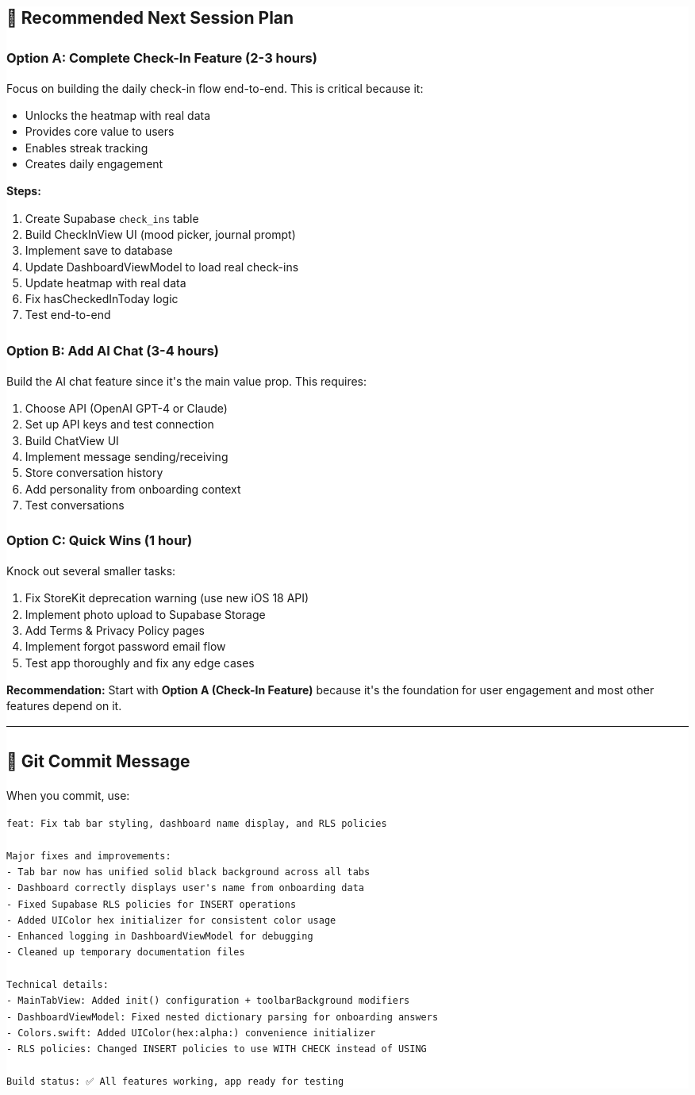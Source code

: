 
## 🎯 Recommended Next Session Plan

### Option A: Complete Check-In Feature (2-3 hours)
Focus on building the daily check-in flow end-to-end. This is critical because it:
- Unlocks the heatmap with real data
- Provides core value to users
- Enables streak tracking
- Creates daily engagement

**Steps:**
1. Create Supabase `check_ins` table
2. Build CheckInView UI (mood picker, journal prompt)
3. Implement save to database
4. Update DashboardViewModel to load real check-ins
5. Update heatmap with real data
6. Fix hasCheckedInToday logic
7. Test end-to-end

### Option B: Add AI Chat (3-4 hours)
Build the AI chat feature since it's the main value prop. This requires:
1. Choose API (OpenAI GPT-4 or Claude)
2. Set up API keys and test connection
3. Build ChatView UI
4. Implement message sending/receiving
5. Store conversation history
6. Add personality from onboarding context
7. Test conversations

### Option C: Quick Wins (1 hour)
Knock out several smaller tasks:
1. Fix StoreKit deprecation warning (use new iOS 18 API)
2. Implement photo upload to Supabase Storage
3. Add Terms & Privacy Policy pages
4. Implement forgot password email flow
5. Test app thoroughly and fix any edge cases

**Recommendation:** Start with **Option A (Check-In Feature)** because it's the foundation for user engagement and most other features depend on it.

---

## 📝 Git Commit Message

When you commit, use:

```
feat: Fix tab bar styling, dashboard name display, and RLS policies

Major fixes and improvements:
- Tab bar now has unified solid black background across all tabs
- Dashboard correctly displays user's name from onboarding data
- Fixed Supabase RLS policies for INSERT operations
- Added UIColor hex initializer for consistent color usage
- Enhanced logging in DashboardViewModel for debugging
- Cleaned up temporary documentation files

Technical details:
- MainTabView: Added init() configuration + toolbarBackground modifiers
- DashboardViewModel: Fixed nested dictionary parsing for onboarding answers
- Colors.swift: Added UIColor(hex:alpha:) convenience initializer
- RLS policies: Changed INSERT policies to use WITH CHECK instead of USING

Build status: ✅ All features working, app ready for testing
```